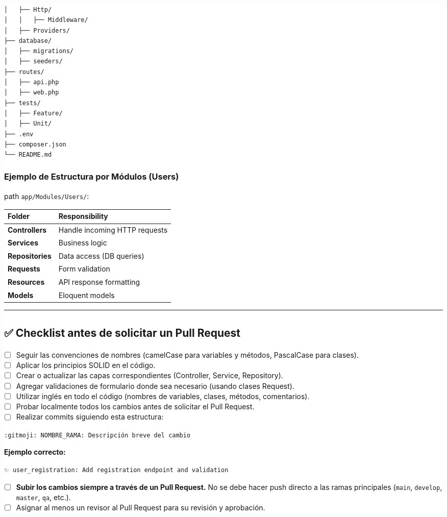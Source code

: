 ```
│   ├── Http/
│   │   ├── Middleware/
│   ├── Providers/
├── database/
│   ├── migrations/
│   ├── seeders/
├── routes/
│   ├── api.php
│   ├── web.php
├── tests/
│   ├── Feature/
│   ├── Unit/
├── .env
├── composer.json
└── README.md
```

### Ejemplo de Estructura por Módulos (Users)

path `app/Modules/Users/`:

| Folder | Responsibility |
|:-------|:----------------|
| **Controllers** | Handle incoming HTTP requests |
| **Services** | Business logic |
| **Repositories** | Data access (DB queries) |
| **Requests** | Form validation |
| **Resources** | API response formatting |
| **Models** | Eloquent models |

---

## ✅ Checklist antes de solicitar un Pull Request

- [ ] Seguir las convenciones de nombres (camelCase para variables y métodos, PascalCase para clases).
- [ ] Aplicar los principios SOLID en el código.
- [ ] Crear o actualizar las capas correspondientes (Controller, Service, Repository).
- [ ] Agregar validaciones de formulario donde sea necesario (usando clases Request).
- [ ] Utilizar inglés en todo el código (nombres de variables, clases, métodos, comentarios).
- [ ] Probar localmente todos los cambios antes de solicitar el Pull Request.
- [ ] Realizar commits siguiendo esta estructura:
```
:gitmoji: NOMBRE_RAMA: Descripción breve del cambio
```
**Ejemplo correcto:**
```
✨ user_registration: Add registration endpoint and validation
```
- [ ] **Subir los cambios siempre a través de un Pull Request.** No se debe hacer push directo a las ramas principales (`main`, `develop`, `master`, `qa`, etc.).
- [ ] Asignar al menos un revisor al Pull Request para su revisión y aprobación.
